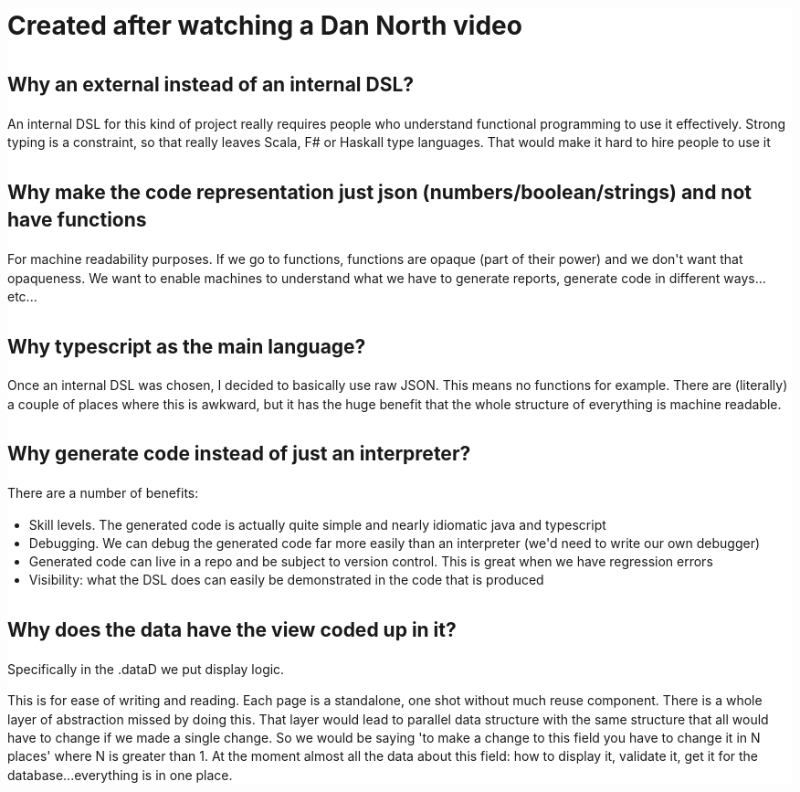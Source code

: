 # Created after watching a Dan North video

## Why an external instead of an internal DSL?
An internal DSL for this kind of project really requires people who understand functional programming to use it
effectively. Strong typing is a constraint, so that really leaves Scala, F# or Haskall type languages. That would
make it hard to hire people to use it

## Why make the code representation just json (numbers/boolean/strings) and not have functions
For machine readability purposes. If we go to functions, functions are opaque (part of their power) and we don't want
that opaqueness. We want to enable machines to understand what we have to generate reports, generate code in different
ways... etc...

## Why typescript as the main language?
Once an internal DSL was chosen, I decided to basically use raw JSON. This means no functions for example. There are
(literally) a couple of places where this is awkward, but it has the huge benefit that the whole structure of everything
is machine readable.

## Why generate code instead of just an interpreter?
There are a number of benefits:
* Skill levels. The generated code is actually quite simple and nearly idiomatic java and typescript
* Debugging. We can debug the generated code far more easily than an interpreter (we'd need to write our own debugger)
* Generated code can live in a repo and be subject to version control. This is great when we have regression errors
* Visibility: what the DSL does can easily be demonstrated in the code that is produced

## Why does the data have the view coded up in it?
Specifically in the .dataD we put display logic. 

This is for ease of writing and reading. Each page is a standalone, one shot without much reuse component. There is a whole layer of abstraction 
missed by doing this. That layer would lead to parallel data structure with the same structure that all would have to change
if we made a single change. So we would be saying 'to make a change to this field you have to change it in N places' where N
is greater than 1. At the moment almost all the data about this field: how to display it, validate it, get it for the database...everything is in 
one place.
